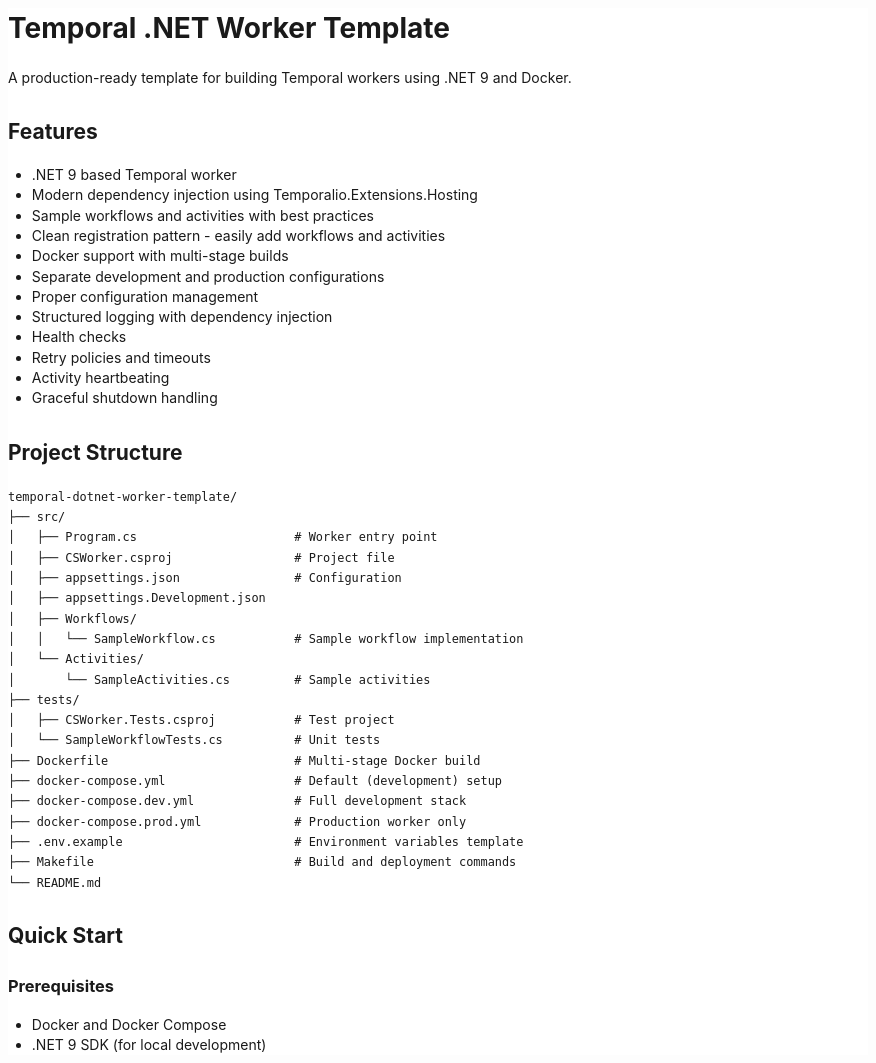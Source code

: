 # Temporal .NET Worker Template

A production-ready template for building Temporal workers using .NET 9 and Docker.

## Features

- .NET 9 based Temporal worker
- Modern dependency injection using Temporalio.Extensions.Hosting
- Sample workflows and activities with best practices
- Clean registration pattern - easily add workflows and activities
- Docker support with multi-stage builds
- Separate development and production configurations
- Proper configuration management
- Structured logging with dependency injection
- Health checks
- Retry policies and timeouts
- Activity heartbeating
- Graceful shutdown handling

## Project Structure

```
temporal-dotnet-worker-template/
├── src/
│   ├── Program.cs                      # Worker entry point
│   ├── CSWorker.csproj                 # Project file
│   ├── appsettings.json                # Configuration
│   ├── appsettings.Development.json
│   ├── Workflows/
│   │   └── SampleWorkflow.cs           # Sample workflow implementation
│   └── Activities/
│       └── SampleActivities.cs         # Sample activities
├── tests/
│   ├── CSWorker.Tests.csproj           # Test project
│   └── SampleWorkflowTests.cs          # Unit tests
├── Dockerfile                          # Multi-stage Docker build
├── docker-compose.yml                  # Default (development) setup
├── docker-compose.dev.yml              # Full development stack
├── docker-compose.prod.yml             # Production worker only
├── .env.example                        # Environment variables template
├── Makefile                            # Build and deployment commands
└── README.md
```

## Quick Start

### Prerequisites

- Docker and Docker Compose
- .NET 9 SDK (for local development)
